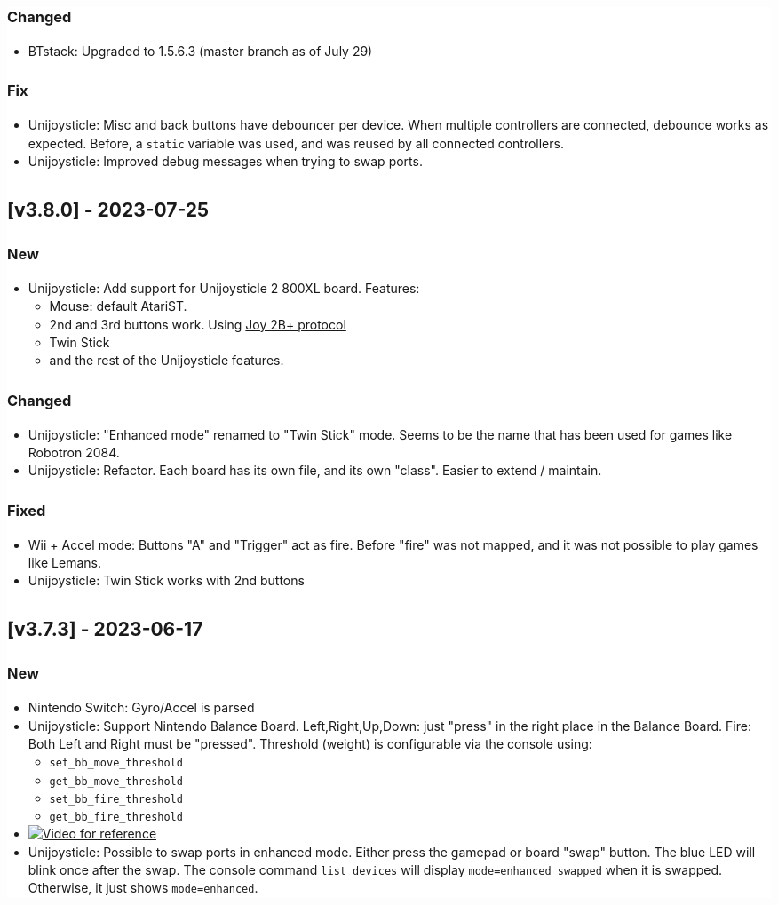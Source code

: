 ### Changed
- BTstack: Upgraded to 1.5.6.3 (master branch as of July 29)

### Fix
- Unijoysticle: Misc and back buttons have debouncer per device.
  When multiple controllers are connected, debounce works as expected.
  Before, a `static` variable was used, and was reused by all connected
  controllers.
- Unijoysticle: Improved debug messages when trying to swap ports.

## [v3.8.0] - 2023-07-25
### New
- Unijoysticle: Add support for Unijoysticle 2 800XL board.
  Features:
   - Mouse: default AtariST.
   - 2nd and 3rd buttons work. Using [Joy 2B+ protocol][joy2bplus]
   - Twin Stick
   - and the rest of the Unijoysticle features.

[joy2bplus]: https://github.com/ascrnet/Joy2Bplus

### Changed
- Unijoysticle: "Enhanced mode" renamed to "Twin Stick" mode.
  Seems to be the name that has been used for games like Robotron 2084.
- Unijoysticle: Refactor. Each board has its own file, and its own "class".
  Easier to extend / maintain.

### Fixed
- Wii + Accel mode: Buttons "A" and "Trigger" act as fire.
  Before "fire" was not mapped, and it was not possible to play games like Lemans.
- Unijoysticle: Twin Stick works with 2nd buttons

## [v3.7.3] - 2023-06-17
### New
- Nintendo Switch: Gyro/Accel is parsed
- Unijoysticle: Support Nintendo Balance Board.
  Left,Right,Up,Down: just "press" in the right place in the Balance Board.
  Fire: Both Left and Right must be "pressed".
  Threshold (weight) is configurable via the console using:
    - `set_bb_move_threshold`
    - `get_bb_move_threshold`
    - `set_bb_fire_threshold`
    - `get_bb_fire_threshold`
- [![Video for reference](https://img.youtube.com/vi/Nj5fZlt_834/0.jpg)](https://www.youtube.com/watch?v=Nj5fZlt_834)
- Unijoysticle: Possible to swap ports in enhanced mode.
  Either press the gamepad or board "swap" button.
  The blue LED will blink once after the swap.
  The console command `list_devices` will display `mode=enhanced swapped` when it is swapped.
  Otherwise, it just shows `mode=enhanced`.


[bluepad32_logo]: https://github.com/ricardoquesada/bluepad32/blob/5af12059f4b93ed70c704f8736b7e437269a23ad/docs/images/bluepad32_logo_ok_280.png?raw=true
[github_issue_85]: https://github.com/ricardoquesada/bluepad32/issues/85
[github_issue_86]: https://github.com/ricardoquesada/bluepad32/issues/86
[github_issue_69]: https://github.com/ricardoquesada/bluepad32/issues/69
[github_issue_77]: https://github.com/ricardoquesada/bluepad32/issues/77
[github_issue_83]: https://github.com/ricardoquesada/bluepad32/issues/83
[gitlab_issue_36]: https://gitlab.com/ricardoquesada/bluepad32/-/issues/36
[github_issue_65]: https://github.com/ricardoquesada/bluepad32/issues/65#issuecomment-1987046804
[github_issue_68]: https://github.com/ricardoquesada/bluepad32/issues/68
[github_issue_41]: https://github.com/ricardoquesada/bluepad32/issues/41
[github_issue_42]: https://github.com/ricardoquesada/bluepad32/issues/42
[gitlab_issue_26]: https://gitlab.com/ricardoquesada/bluepad32/-/issues/26
[bluepad32-arduino-template]: https://github.com/ricardoquesada/esp-idf-arduino-bluepad32-template
[github_issue_61]: https://github.com/ricardoquesada/bluepad32/issues/61
[github_arduino_issue_8]: https://github.com/ricardoquesada/bluepad32-arduino/issues/8
[github_issue_50]: https://github.com/ricardoquesada/bluepad32/issues/50
[github_issue_48]: https://github.com/ricardoquesada/bluepad32/issues/48
[gitlab_issue_22]: https://gitlab.com/ricardoquesada/bluepad32/-/issues/22
[gitlab_issue_33]: https://gitlab.com/ricardoquesada/bluepad32/-/issues/33
[gitlab_issue_34]: https://gitlab.com/ricardoquesada/bluepad32/-/issues/34
[gitlab_issue_35]: https://gitlab.com/ricardoquesada/bluepad32/-/issues/35
[gitlab_issue_37]: https://gitlab.com/ricardoquesada/bluepad32/-/issues/37
[github_issue_44]: https://github.com/ricardoquesada/bluepad32/issues/44
[github_ba_issue_7]: https://github.com/ricardoquesada/bluepad32-arduino/issues/7
[gitlab_issue_28]: https://gitlab.com/ricardoquesada/bluepad32/-/issues/28
[github_issue_36]: https://github.com/ricardoquesada/bluepad32/issues/36
[bluepad32_arduino_issue5]: https://gitlab.com/ricardoquesada/bluepad32-arduino/-/issues/5
[plat_arduino.md]: https://gitlab.com/ricardoquesada/bluepad32/-/blob/main/docs/plat_arduino.md
[github_issue_25]: https://github.com/ricardoquesada/bluepad32/issues/25
[github_issue_26]: https://github.com/ricardoquesada/bluepad32/issues/26
[gitlab_bug_21]: https://gitlab.com/ricardoquesada/bluepad32/-/issues/21
[github_issue_20]: https://github.com/ricardoquesada/bluepad32/issues/20
[gitlab_uni_issue_10]: https://gitlab.com/ricardoquesada/unijoysticle2/-/issues/10
[github_issue_21]: https://github.com/ricardoquesada/bluepad32/issues/21
[supported_mice]: https://gitlab.com/ricardoquesada/bluepad32/-/blob/develop/docs/supported_mice.md
[gitlab_bug_14]: https://gitlab.com/ricardoquesada/bluepad32/-/issues/14
[gitlab_bug_15]: https://gitlab.com/ricardoquesada/bluepad32/-/issues/15
[gitlab_bp32_arduino_03]: https://gitlab.com/ricardoquesada/bluepad32-arduino/-/issues/3
[gitlab_bug_10]: https://gitlab.com/ricardoquesada/bluepad32/-/issues/10
[gitlab_bug_11]: https://gitlab.com/ricardoquesada/bluepad32/-/issues/11
[quico]: https://gitlab.com/ricardoquesada/quico